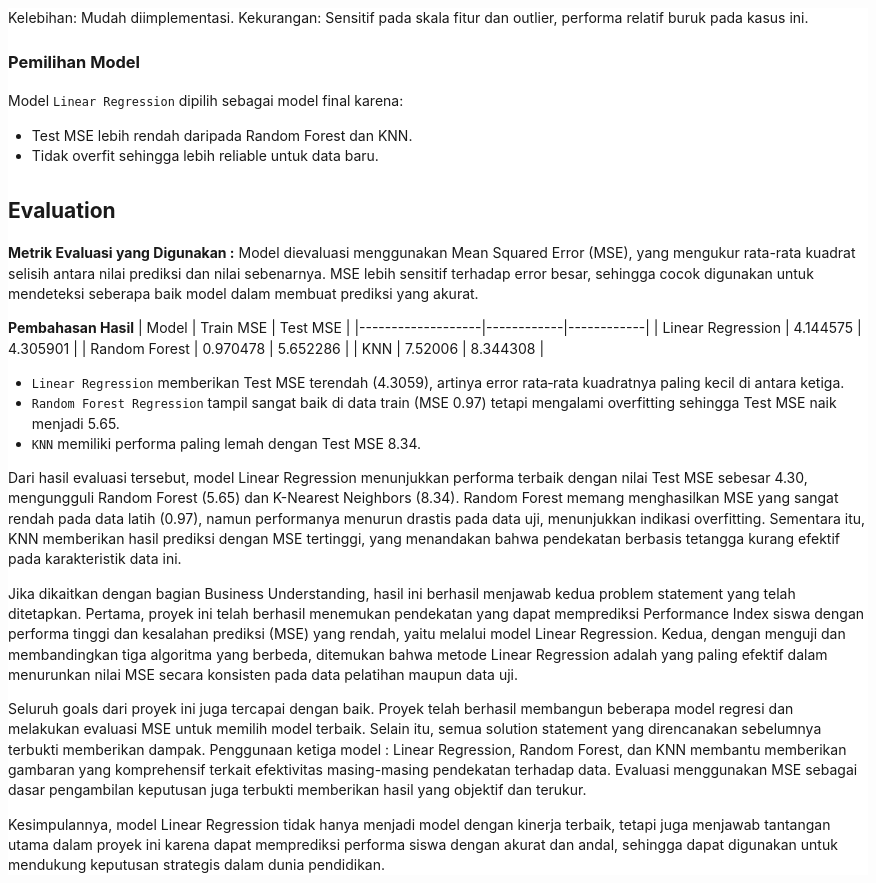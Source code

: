 Kelebihan: Mudah diimplementasi.
Kekurangan: Sensitif pada skala fitur dan outlier, performa relatif buruk pada kasus ini.

### **Pemilihan Model**
Model `Linear Regression` dipilih sebagai model final karena:
- Test MSE lebih rendah daripada Random Forest dan KNN.  
- Tidak overfit sehingga lebih reliable untuk data baru.  


## Evaluation
**Metrik Evaluasi yang Digunakan :**
Model dievaluasi menggunakan Mean Squared Error (MSE), yang mengukur rata-rata kuadrat selisih antara nilai prediksi dan nilai sebenarnya. MSE lebih sensitif terhadap error besar, sehingga cocok digunakan untuk mendeteksi seberapa baik model dalam membuat prediksi yang akurat.

**Pembahasan Hasil**
| Model             | Train MSE  | Test MSE   |
|-------------------|------------|------------|
| Linear Regression | 4.144575   | 4.305901   |
| Random Forest     | 0.970478   | 5.652286   |
| KNN               | 7.52006    | 8.344308   |
- `Linear Regression` memberikan Test MSE terendah (4.3059), artinya error rata‑rata kuadratnya paling kecil di antara ketiga.
- `Random Forest Regression` tampil sangat baik di data train (MSE 0.97) tetapi mengalami overfitting sehingga Test MSE naik menjadi 5.65.
- `KNN` memiliki performa paling lemah dengan Test MSE 8.34.

Dari hasil evaluasi tersebut, model Linear Regression menunjukkan performa terbaik dengan nilai Test MSE sebesar 4.30, mengungguli Random Forest (5.65) dan K-Nearest Neighbors (8.34). Random Forest memang menghasilkan MSE yang sangat rendah pada data latih (0.97), namun performanya menurun drastis pada data uji, menunjukkan indikasi overfitting. Sementara itu, KNN memberikan hasil prediksi dengan MSE tertinggi, yang menandakan bahwa pendekatan berbasis tetangga kurang efektif pada karakteristik data ini.

Jika dikaitkan dengan bagian Business Understanding, hasil ini berhasil menjawab kedua problem statement yang telah ditetapkan. Pertama, proyek ini telah berhasil menemukan pendekatan yang dapat memprediksi Performance Index siswa dengan performa tinggi dan kesalahan prediksi (MSE) yang rendah, yaitu melalui model Linear Regression. Kedua, dengan menguji dan membandingkan tiga algoritma yang berbeda, ditemukan bahwa metode Linear Regression adalah yang paling efektif dalam menurunkan nilai MSE secara konsisten pada data pelatihan maupun data uji.

Seluruh goals dari proyek ini juga tercapai dengan baik. Proyek telah berhasil membangun beberapa model regresi dan melakukan evaluasi MSE untuk memilih model terbaik. Selain itu, semua solution statement yang direncanakan sebelumnya terbukti memberikan dampak. Penggunaan ketiga model : Linear Regression, Random Forest, dan KNN membantu memberikan gambaran yang komprehensif terkait efektivitas masing-masing pendekatan terhadap data. Evaluasi menggunakan MSE sebagai dasar pengambilan keputusan juga terbukti memberikan hasil yang objektif dan terukur.

Kesimpulannya, model Linear Regression tidak hanya menjadi model dengan kinerja terbaik, tetapi juga menjawab tantangan utama dalam proyek ini karena dapat memprediksi performa siswa dengan akurat dan andal, sehingga dapat digunakan untuk mendukung keputusan strategis dalam dunia pendidikan.